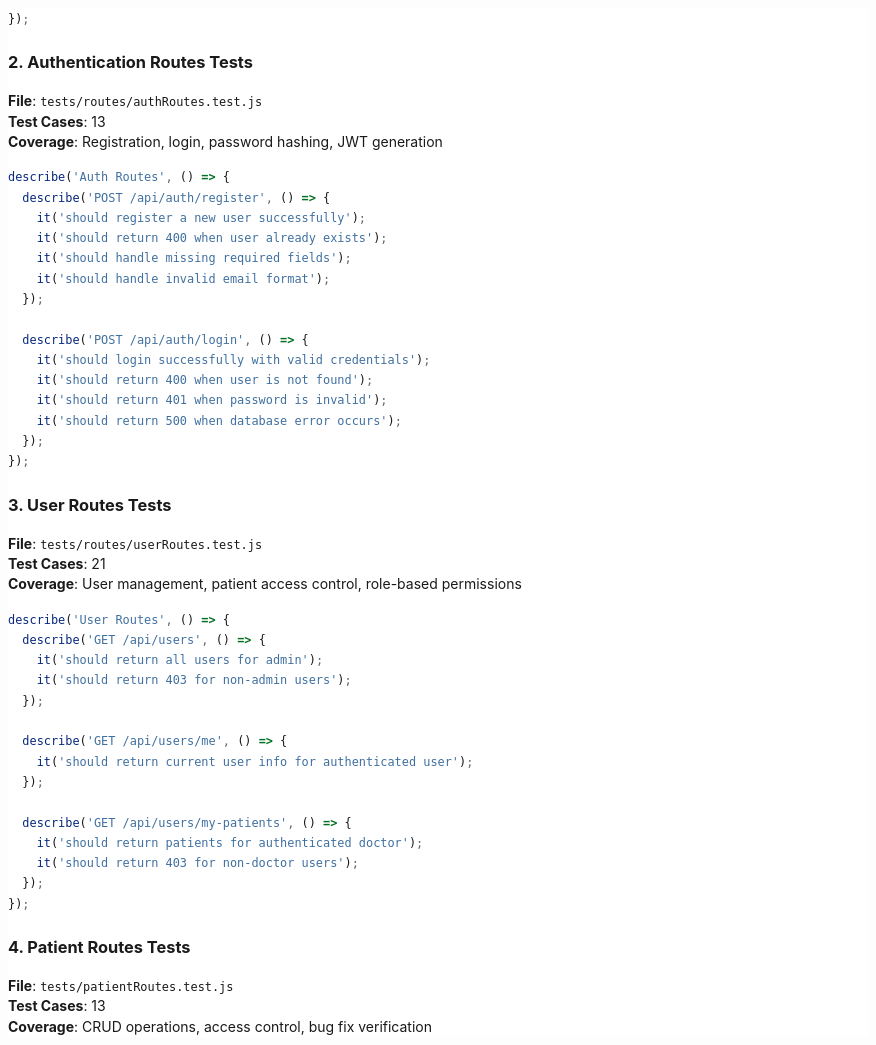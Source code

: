 ```javascript
});
```

### 2. Authentication Routes Tests
**File**: `tests/routes/authRoutes.test.js`  
**Test Cases**: 13  
**Coverage**: Registration, login, password hashing, JWT generation

```javascript
describe('Auth Routes', () => {
  describe('POST /api/auth/register', () => {
    it('should register a new user successfully');
    it('should return 400 when user already exists');
    it('should handle missing required fields');
    it('should handle invalid email format');
  });

  describe('POST /api/auth/login', () => {
    it('should login successfully with valid credentials');
    it('should return 400 when user is not found');
    it('should return 401 when password is invalid');
    it('should return 500 when database error occurs');
  });
});
```

### 3. User Routes Tests
**File**: `tests/routes/userRoutes.test.js`  
**Test Cases**: 21  
**Coverage**: User management, patient access control, role-based permissions

```javascript
describe('User Routes', () => {
  describe('GET /api/users', () => {
    it('should return all users for admin');
    it('should return 403 for non-admin users');
  });

  describe('GET /api/users/me', () => {
    it('should return current user info for authenticated user');
  });

  describe('GET /api/users/my-patients', () => {
    it('should return patients for authenticated doctor');
    it('should return 403 for non-doctor users');
  });
});
```

### 4. Patient Routes Tests
**File**: `tests/patientRoutes.test.js`  
**Test Cases**: 13  
**Coverage**: CRUD operations, access control, bug fix verification
